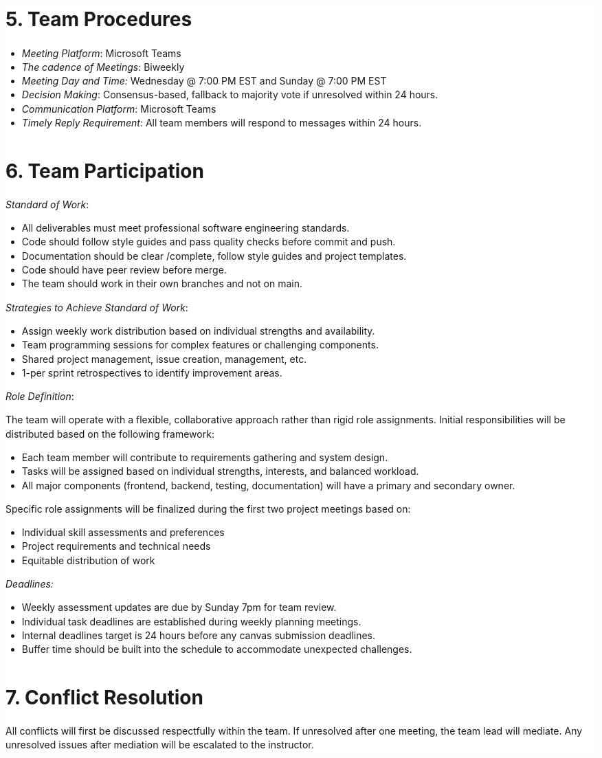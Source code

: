 # 5. Team Procedures

- *Meeting Platform*: Microsoft Teams
- *The cadence of Meetings*: Biweekly
- *Meeting Day and Time:* Wednesday @ 7:00 PM EST and Sunday @ 7:00 PM EST
- *Decision Making*: Consensus-based, fallback to majority vote if unresolved within 24 hours.
- *Communication Platform*: Microsoft Teams
- *Timely Reply Requirement*: All team members will respond to messages within 24 hours.

# 6. Team Participation

*Standard of Work*:

- All deliverables must meet professional software engineering standards.
- Code should follow style guides and pass quality checks before commit and push.
- Documentation should be clear /complete, follow style guides and project templates.
- Code should have peer review before merge.
- The team should work in their own branches and not on main.

*Strategies to Achieve Standard of Work*:

- Assign weekly work distribution based on individual strengths and availability.
- Team programming sessions for complex features or challenging components.
- Shared project management, issue creation, management, etc.
- 1-per sprint retrospectives to identify improvement areas.

*Role Definition*:

The team will operate with a flexible, collaborative approach rather than rigid role assignments.  Initial responsibilities will be distributed based on the following framework:

- Each team member will contribute to requirements gathering and system design.
- Tasks will be assigned based on individual strengths, interests, and balanced workload.
- All major components (frontend, backend, testing, documentation) will have a primary and secondary owner.

Specific role assignments will be finalized during the first two project meetings based on:

- Individual skill assessments and preferences
- Project requirements and technical needs
- Equitable distribution of work

*Deadlines:*

- Weekly assessment updates are due by Sunday 7pm for team review.
- Individual task deadlines are established during weekly planning meetings.
- Internal deadlines target is 24 hours before any canvas submission deadlines.
- Buffer time should be built into the schedule to accommodate unexpected challenges.

# 7. Conflict Resolution

All conflicts will first be discussed respectfully within the team. If unresolved after one meeting, the team lead will mediate. Any unresolved issues after mediation will be escalated to the instructor.
